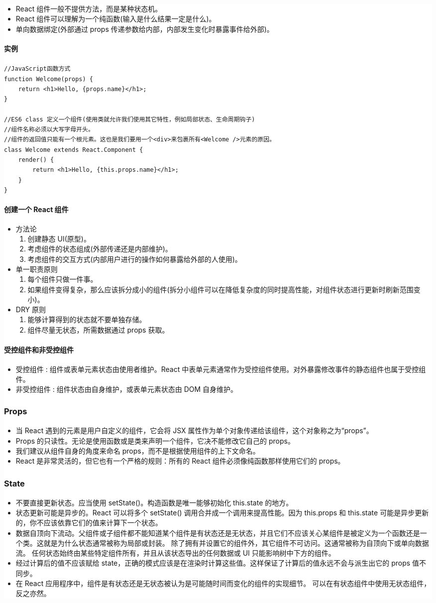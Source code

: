 - React 组件一般不提供方法，而是某种状态机。
- React 组件可以理解为一个纯函数(输入是什么结果一定是什么)。
- 单向数据绑定(外部通过 props 传递参数给内部，内部发生变化时暴露事件给外部)。

#### 实例

```JSX
//JavaScript函数方式
function Welcome(props) {
    return <h1>Hello, {props.name}</h1>;
}

//ES6 class 定义一个组件(使用类就允许我们使用其它特性，例如局部状态、生命周期钩子)
//组件名称必须以大写字母开头。
//组件的返回值只能有一个根元素。这也是我们要用一个<div>来包裹所有<Welcome />元素的原因。
class Welcome extends React.Component {
    render() {
        return <h1>Hello, {this.props.name}</h1>;
    }
}
```

#### 创建一个 React 组件

- 方法论
  1. 创建静态 UI(原型)。
  2. 考虑组件的状态组成(外部传递还是内部维护)。
  3. 考虑组件的交互方式(内部用户进行的操作如何暴露给外部的人使用)。
- 单一职责原则
  1. 每个组件只做一件事。
  2. 如果组件变得复杂，那么应该拆分成小的组件(拆分小组件可以在降低复杂度的同时提高性能，对组件状态进行更新时刷新范围变小)。
- DRY 原则
  1. 能够计算得到的状态就不要单独存储。
  2. 组件尽量无状态，所需数据通过 props 获取。

#### 受控组件和非受控组件

- 受控组件 : 组件或表单元素状态由使用者维护。React 中表单元素通常作为受控组件使用。对外暴露修改事件的静态组件也属于受控组件。
- 非受控组件 : 组件状态由自身维护，或表单元素状态由 DOM 自身维护。

### Props

- 当 React 遇到的元素是用户自定义的组件，它会将 JSX 属性作为单个对象传递给该组件，这个对象称之为“props”。
- Props 的只读性。无论是使用函数或是类来声明一个组件，它决不能修改它自己的 props。
- 我们建议从组件自身的角度来命名 props，而不是根据使用组件的上下文命名。
- React 是非常灵活的，但它也有一个严格的规则：所有的 React 组件必须像纯函数那样使用它们的 props。

### State

- 不要直接更新状态。应当使用 setState()。构造函数是唯一能够初始化 this.state 的地方。
- 状态更新可能是异步的。React 可以将多个 setState() 调用合并成一个调用来提高性能。因为 this.props 和 this.state 可能是异步更新的，你不应该依靠它们的值来计算下一个状态。
- 数据自顶向下流动。父组件或子组件都不能知道某个组件是有状态还是无状态，并且它们不应该关心某组件是被定义为一个函数还是一个类。这就是为什么状态通常被称为局部或封装。 除了拥有并设置它的组件外，其它组件不可访问。这通常被称为自顶向下或单向数据流。 任何状态始终由某些特定组件所有，并且从该状态导出的任何数据或 UI 只能影响树中下方的组件。
- 经过计算后的值不应该赋给 state，正确的模式应该是在渲染时计算这些值。这样保证了计算后的值永远不会与派生出它的 props 值不同步。
- 在 React 应用程序中，组件是有状态还是无状态被认为是可能随时间而变化的组件的实现细节。 可以在有状态组件中使用无状态组件，反之亦然。
